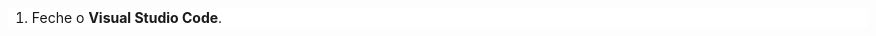 1. Feche o **Visual Studio Code**.

[code.visualstudio.com/docs/getstarted]: https://code.visualstudio.com/docs/getstarted/tips-and-tricks
[docs.microsoft.com/dotnet/api/microsoft.azure.cosmos.container.changefeedhandler-1]: https://docs.microsoft.com/dotnet/api/microsoft.azure.cosmos.container.changefeedhandler-1
[docs.microsoft.com/dotnet/api/microsoft.azure.cosmos.changefeedprocessor]: https://docs.microsoft.com/dotnet/api/microsoft.azure.cosmos.changefeedprocessor
[docs.microsoft.com/dotnet/api/microsoft.azure.cosmos.changefeedprocessor.startasync]: https://docs.microsoft.com/dotnet/api/microsoft.azure.cosmos.changefeedprocessor.startasync
[docs.microsoft.com/dotnet/api/microsoft.azure.cosmos.changefeedprocessor.stopasync]: https://docs.microsoft.com/dotnet/api/microsoft.azure.cosmos.changefeedprocessor.stopasync
[docs.microsoft.com/dotnet/api/microsoft.azure.cosmos.changefeedprocessorbuilder.build]: https://docs.microsoft.com/dotnet/api/microsoft.azure.cosmos.changefeedprocessorbuilder.build
[docs.microsoft.com/dotnet/api/microsoft.azure.cosmos.changefeedprocessorbuilder.withinstancename]: https://docs.microsoft.com/dotnet/api/microsoft.azure.cosmos.changefeedprocessorbuilder.withinstancename
[docs.microsoft.com/dotnet/api/microsoft.azure.cosmos.changefeedprocessorbuilder.withleasecontainer]: https://docs.microsoft.com/dotnet/api/microsoft.azure.cosmos.changefeedprocessorbuilder.withleasecontainer
[docs.microsoft.com/dotnet/api/microsoft.azure.cosmos.container.getchangefeedprocessorbuilder]: https://docs.microsoft.com/dotnet/api/microsoft.azure.cosmos.container.getchangefeedprocessorbuilder
[docs.microsoft.com/dotnet/core/tools/dotnet-run]: https://docs.microsoft.com/dotnet/core/tools/dotnet-run
[nuget.org/packages/cosmicworks]: https://www.nuget.org/packages/cosmicworks
